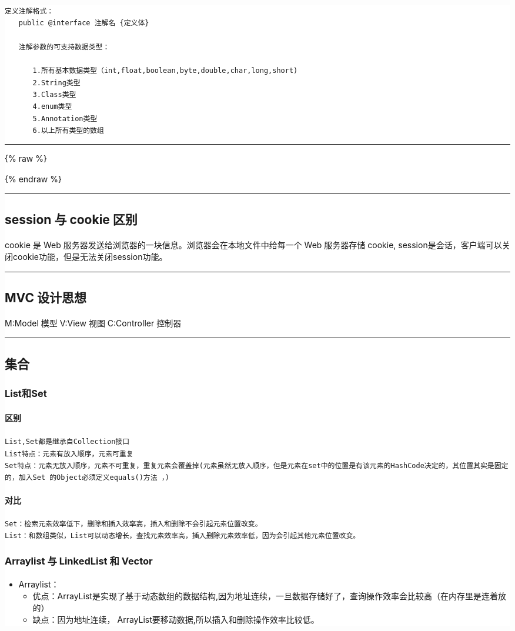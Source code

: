     定义注解格式：
    　　public @interface 注解名 {定义体}
    
    　　注解参数的可支持数据类型：
    
    　　　　1.所有基本数据类型（int,float,boolean,byte,double,char,long,short)
    　　　　2.String类型
    　　　　3.Class类型
    　　　　4.enum类型
    　　　　5.Annotation类型
    　　　　6.以上所有类型的数组















---
{% raw %}
<style>
qq {
     padding: 2px 4px;
     font-size: 90%;
     color: #c7254e;
     background-color: #f9f2f4;
     border-radius: 4px;
 }
</style>
{% endraw %}

---

## session 与 cookie 区别
cookie 是 Web 服务器发送给浏览器的一块信息。浏览器会在本地文件中给每一个 Web 服务器存储 cookie,
session是会话，客户端可以关闭cookie功能，但是无法关闭session功能。

---

## MVC 设计思想
M:Model 模型
V:View 视图
C:Controller 控制器

---

## 集合
### List和Set
#### 区别
    List,Set都是继承自Collection接口
    List特点：元素有放入顺序，元素可重复
    Set特点：元素无放入顺序，元素不可重复，重复元素会覆盖掉(元素虽然无放入顺序，但是元素在set中的位置是有该元素的HashCode决定的，其位置其实是固定的，加入Set 的Object必须定义equals()方法 ，)
#### 对比
    Set：检索元素效率低下，删除和插入效率高，插入和删除不会引起元素位置改变。
    List：和数组类似，List可以动态增长，查找元素效率高，插入删除元素效率低，因为会引起其他元素位置改变。
### Arraylist 与 LinkedList  和 Vector
- Arraylist：
    - 优点：ArrayList是实现了基于动态数组的数据结构,因为地址连续，一旦数据存储好了，查询操作效率会比较高（在内存里是连着放的）
    - 缺点：因为地址连续， ArrayList要移动数据,所以插入和删除操作效率比较低。